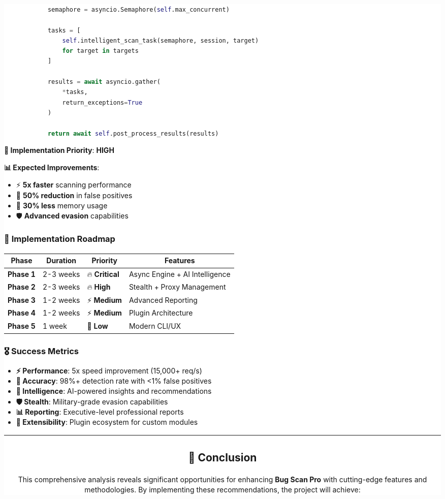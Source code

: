 ```python
            semaphore = asyncio.Semaphore(self.max_concurrent)
            
            tasks = [
                self.intelligent_scan_task(semaphore, session, target)
                for target in targets
            ]
            
            results = await asyncio.gather(
                *tasks, 
                return_exceptions=True
            )
            
            return await self.post_process_results(results)
```

**🎯 Implementation Priority**: **HIGH**

**📊 Expected Improvements**:
- ⚡ **5x faster** scanning performance
- 🧠 **50% reduction** in false positives  
- 💾 **30% less** memory usage
- 🛡️ **Advanced evasion** capabilities

### 📅 **Implementation Roadmap**

| Phase | Duration | Priority | Features |
|-------|----------|----------|----------|
| **Phase 1** | 2-3 weeks | 🔥 **Critical** | Async Engine + AI Intelligence |
| **Phase 2** | 2-3 weeks | 🔥 **High** | Stealth + Proxy Management |
| **Phase 3** | 1-2 weeks | ⚡ **Medium** | Advanced Reporting |
| **Phase 4** | 1-2 weeks | ⚡ **Medium** | Plugin Architecture |
| **Phase 5** | 1 week | 📱 **Low** | Modern CLI/UX |

### 🎖️ **Success Metrics**

- **⚡ Performance**: 5x speed improvement (15,000+ req/s)
- **🎯 Accuracy**: 98%+ detection rate with <1% false positives
- **🧠 Intelligence**: AI-powered insights and recommendations
- **🛡️ Stealth**: Military-grade evasion capabilities
- **📊 Reporting**: Executive-level professional reports
- **🔧 Extensibility**: Plugin ecosystem for custom modules

---

<div align="center">

## 🌟 **Conclusion**

This comprehensive analysis reveals significant opportunities for enhancing **Bug Scan Pro** with cutting-edge features and methodologies. By implementing these recommendations, the project will achieve:
